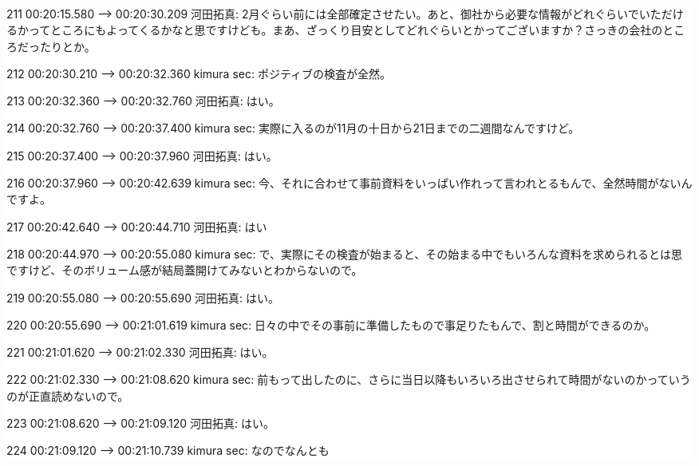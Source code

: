 211
00:20:15.580 --> 00:20:30.209
河田拓真: 2月ぐらい前には全部確定させたい。あと、御社から必要な情報がどれぐらいでいただけるかってところにもよってくるかなと思ですけども。まあ、ざっくり目安としてどれぐらいとかってございますか？さっきの会社のところだったりとか。

212
00:20:30.210 --> 00:20:32.360
kimura sec: ポジティブの検査が全然。

213
00:20:32.360 --> 00:20:32.760
河田拓真: はい。

214
00:20:32.760 --> 00:20:37.400
kimura sec: 実際に入るのが11月の十日から21日までの二週間なんですけど。

215
00:20:37.400 --> 00:20:37.960
河田拓真: はい。

216
00:20:37.960 --> 00:20:42.639
kimura sec: 今、それに合わせて事前資料をいっぱい作れって言われとるもんで、全然時間がないんですよ。

217
00:20:42.640 --> 00:20:44.710
河田拓真: はい

218
00:20:44.970 --> 00:20:55.080
kimura sec: で、実際にその検査が始まると、その始まる中でもいろんな資料を求められるとは思ですけど、そのボリューム感が結局蓋開けてみないとわからないので。

219
00:20:55.080 --> 00:20:55.690
河田拓真: はい。

220
00:20:55.690 --> 00:21:01.619
kimura sec: 日々の中でその事前に準備したもので事足りたもんで、割と時間ができるのか。

221
00:21:01.620 --> 00:21:02.330
河田拓真: はい。

222
00:21:02.330 --> 00:21:08.620
kimura sec: 前もって出したのに、さらに当日以降もいろいろ出させられて時間がないのかっていうのが正直読めないので。

223
00:21:08.620 --> 00:21:09.120
河田拓真: はい。

224
00:21:09.120 --> 00:21:10.739
kimura sec: なのでなんとも
